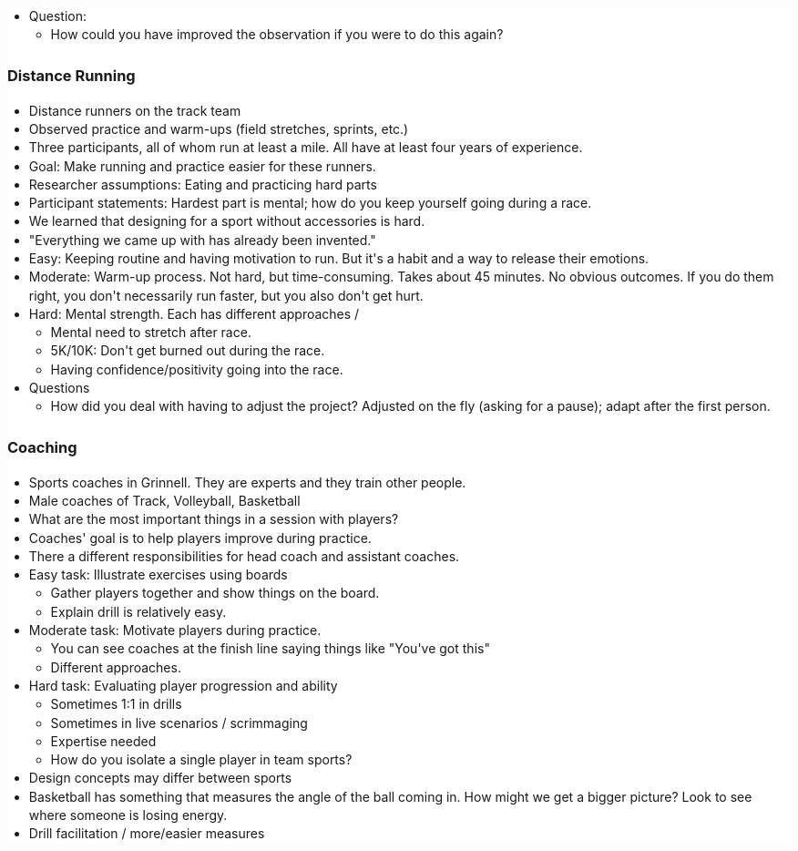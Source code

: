 * Question:
    * How could you have improved the observation if you were to do this
      again?

### Distance Running

* Distance runners on the track team
* Observed practice and warm-ups (field stretches, sprints, etc.)
* Three participants, all of whom run at least a mile.  All have
  at least four years of experience.
* Goal: Make running and practice easier for these runners.
* Researcher assumptions: Eating and practicing hard parts
* Participant statements: Hardest part is mental; how do you keep
  yourself going during a race.
* We learned that designing for a sport without accessories is hard.
* "Everything we came up with has already been invented."
* Easy: Keeping routine and having motivation to run.  But it's a habit
  and a way to release their emotions.
* Moderate: Warm-up process.  Not hard, but time-consuming.  Takes about
  45 minutes.  No obvious outcomes.  If you do them right, you don't
  necessarily run faster, but you also don't get hurt.
* Hard: Mental strength.  Each has different approaches / 
    * Mental need to stretch after race.
    * 5K/10K: Don't get burned out during the race.
    * Having confidence/positivity going into the race.
* Questions
    * How did you deal with having to adjust the project?   Adjusted
      on the fly (asking for a pause); adapt after the first person.

### Coaching

* Sports coaches in Grinnell.  They are experts and they train other
  people.
* Male coaches of Track, Volleyball, Basketball
* What are the most important things in a session with players?
* Coaches' goal is to help players improve during practice.
* There a different responsibilities for head coach and assistant
  coaches.
* Easy task: Illustrate exercises using boards
    * Gather players together and show things on the board.
    * Explain drill is relatively easy.
* Moderate task: Motivate players during practice.
    * You can see coaches at the finish line saying things like "You've 
      got this"
    * Different approaches.
* Hard task: Evaluating player progression and ability
    * Sometimes 1:1 in drills
    * Sometimes in live scenarios / scrimmaging
    * Expertise needed
    * How do you isolate a single player in team sports?
* Design concepts may differ between sports
* Basketball has something that measures the angle of the ball
  coming in.  How might we get a bigger picture?  Look to see
  where someone is losing energy.
* Drill facilitation / more/easier measures
